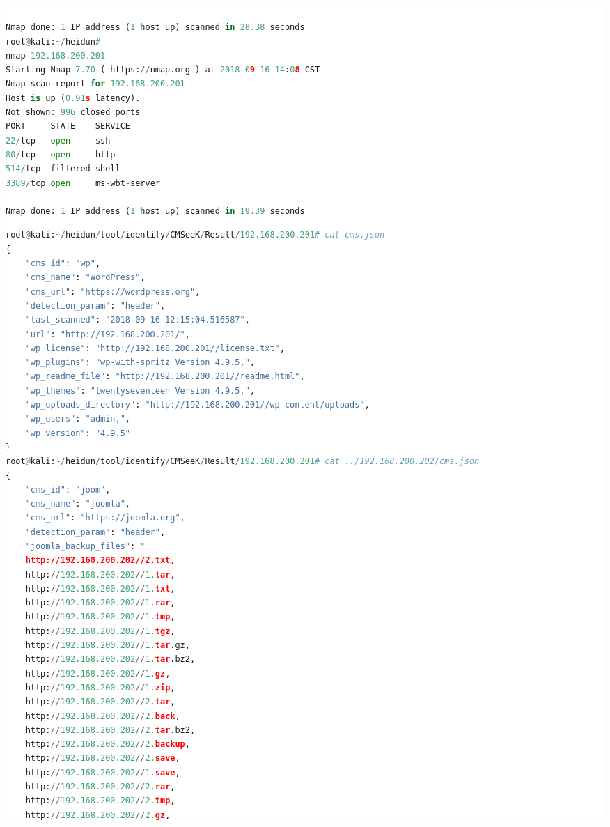 ```python

Nmap done: 1 IP address (1 host up) scanned in 28.38 seconds
root@kali:~/heidun# 
nmap 192.168.200.201
Starting Nmap 7.70 ( https://nmap.org ) at 2018-09-16 14:08 CST
Nmap scan report for 192.168.200.201
Host is up (0.91s latency).
Not shown: 996 closed ports
PORT     STATE    SERVICE
22/tcp   open     ssh
80/tcp   open     http
514/tcp  filtered shell
3389/tcp open     ms-wbt-server

Nmap done: 1 IP address (1 host up) scanned in 19.39 seconds

```





```python
root@kali:~/heidun/tool/identify/CMSeeK/Result/192.168.200.201# cat cms.json 
{
    "cms_id": "wp",
    "cms_name": "WordPress",
    "cms_url": "https://wordpress.org",
    "detection_param": "header",
    "last_scanned": "2018-09-16 12:15:04.516587",
    "url": "http://192.168.200.201/",
    "wp_license": "http://192.168.200.201//license.txt",
    "wp_plugins": "wp-with-spritz Version 4.9.5,",
    "wp_readme_file": "http://192.168.200.201//readme.html",
    "wp_themes": "twentyseventeen Version 4.9.5,",
    "wp_uploads_directory": "http://192.168.200.201//wp-content/uploads",
    "wp_users": "admin,",
    "wp_version": "4.9.5"
}
root@kali:~/heidun/tool/identify/CMSeeK/Result/192.168.200.201# cat ../192.168.200.202/cms.json 
{
    "cms_id": "joom",
    "cms_name": "joomla",
    "cms_url": "https://joomla.org",
    "detection_param": "header",
    "joomla_backup_files": "
    http://192.168.200.202//2.txt,
    http://192.168.200.202//1.tar,
    http://192.168.200.202//1.txt,
    http://192.168.200.202//1.rar,
    http://192.168.200.202//1.tmp,
    http://192.168.200.202//1.tgz,
    http://192.168.200.202//1.tar.gz,
    http://192.168.200.202//1.tar.bz2,
    http://192.168.200.202//1.gz,
    http://192.168.200.202//1.zip,
    http://192.168.200.202//2.tar,
    http://192.168.200.202//2.back,
    http://192.168.200.202//2.tar.bz2,
    http://192.168.200.202//2.backup,
    http://192.168.200.202//2.save,
    http://192.168.200.202//1.save,
    http://192.168.200.202//2.rar,
    http://192.168.200.202//2.tmp,
    http://192.168.200.202//2.gz,
```